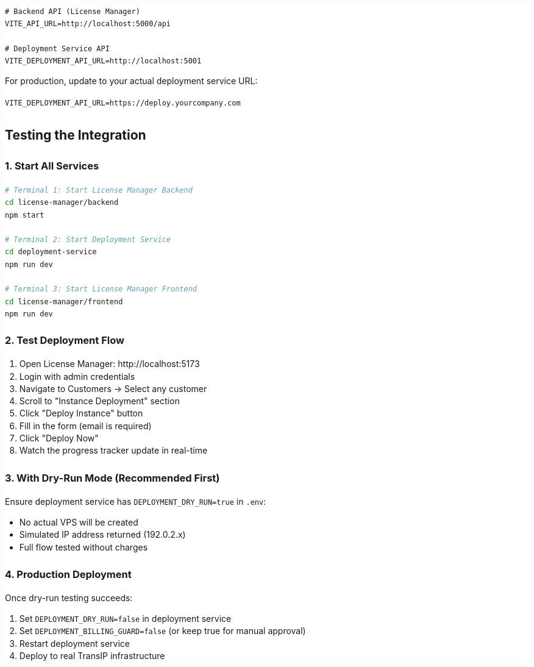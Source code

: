 ```env
# Backend API (License Manager)
VITE_API_URL=http://localhost:5000/api

# Deployment Service API
VITE_DEPLOYMENT_API_URL=http://localhost:5001
```

For production, update to your actual deployment service URL:
```env
VITE_DEPLOYMENT_API_URL=https://deploy.yourcompany.com
```

## Testing the Integration

### 1. Start All Services

```bash
# Terminal 1: Start License Manager Backend
cd license-manager/backend
npm start

# Terminal 2: Start Deployment Service
cd deployment-service
npm run dev

# Terminal 3: Start License Manager Frontend
cd license-manager/frontend
npm run dev
```

### 2. Test Deployment Flow

1. Open License Manager: http://localhost:5173
2. Login with admin credentials
3. Navigate to Customers → Select any customer
4. Scroll to "Instance Deployment" section
5. Click "Deploy Instance" button
6. Fill in the form (email is required)
7. Click "Deploy Now"
8. Watch the progress tracker update in real-time

### 3. With Dry-Run Mode (Recommended First)

Ensure deployment service has `DEPLOYMENT_DRY_RUN=true` in `.env`:
- No actual VPS will be created
- Simulated IP address returned (192.0.2.x)
- Full flow tested without charges

### 4. Production Deployment

Once dry-run testing succeeds:
1. Set `DEPLOYMENT_DRY_RUN=false` in deployment service
2. Set `DEPLOYMENT_BILLING_GUARD=false` (or keep true for manual approval)
3. Restart deployment service
4. Deploy to real TransIP infrastructure
